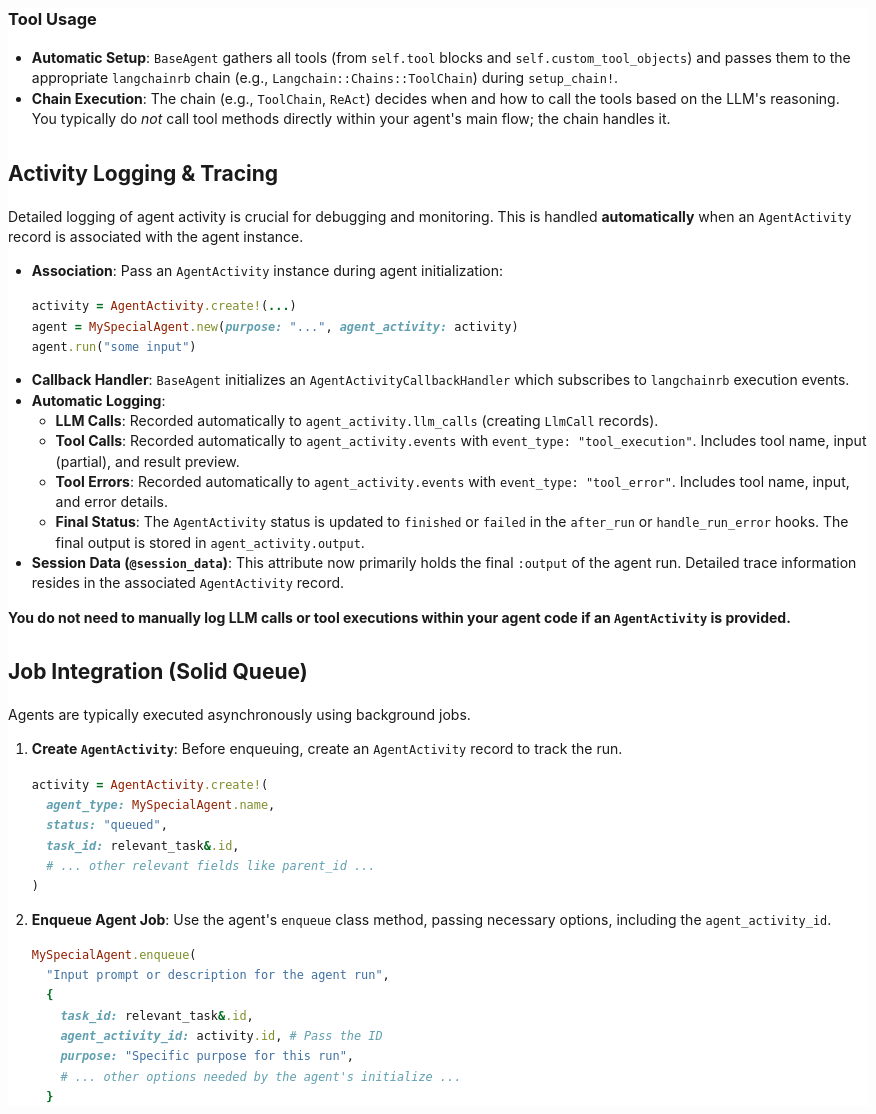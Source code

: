 ### Tool Usage

- **Automatic Setup**: `BaseAgent` gathers all tools (from `self.tool` blocks and `self.custom_tool_objects`) and passes them to the appropriate `langchainrb` chain (e.g., `Langchain::Chains::ToolChain`) during `setup_chain!`.
- **Chain Execution**: The chain (e.g., `ToolChain`, `ReAct`) decides when and how to call the tools based on the LLM's reasoning. You typically do *not* call tool methods directly within your agent's main flow; the chain handles it.

## Activity Logging & Tracing

Detailed logging of agent activity is crucial for debugging and monitoring. This is handled **automatically** when an `AgentActivity` record is associated with the agent instance.

- **Association**: Pass an `AgentActivity` instance during agent initialization:
    ```ruby
    activity = AgentActivity.create!(...)
    agent = MySpecialAgent.new(purpose: "...", agent_activity: activity)
    agent.run("some input")
    ```
- **Callback Handler**: `BaseAgent` initializes an `AgentActivityCallbackHandler` which subscribes to `langchainrb` execution events.
- **Automatic Logging**:
    - **LLM Calls**: Recorded automatically to `agent_activity.llm_calls` (creating `LlmCall` records).
    - **Tool Calls**: Recorded automatically to `agent_activity.events` with `event_type: "tool_execution"`. Includes tool name, input (partial), and result preview.
    - **Tool Errors**: Recorded automatically to `agent_activity.events` with `event_type: "tool_error"`. Includes tool name, input, and error details.
    - **Final Status**: The `AgentActivity` status is updated to `finished` or `failed` in the `after_run` or `handle_run_error` hooks. The final output is stored in `agent_activity.output`.
- **Session Data (`@session_data`)**: This attribute now primarily holds the final `:output` of the agent run. Detailed trace information resides in the associated `AgentActivity` record.

**You do not need to manually log LLM calls or tool executions within your agent code if an `AgentActivity` is provided.**

## Job Integration (Solid Queue)

Agents are typically executed asynchronously using background jobs.

1.  **Create `AgentActivity`**: Before enqueuing, create an `AgentActivity` record to track the run.
    ```ruby
    activity = AgentActivity.create!(
      agent_type: MySpecialAgent.name,
      status: "queued",
      task_id: relevant_task&.id,
      # ... other relevant fields like parent_id ...
    )
    ```
2.  **Enqueue Agent Job**: Use the agent's `enqueue` class method, passing necessary options, including the `agent_activity_id`.
    ```ruby
    MySpecialAgent.enqueue(
      "Input prompt or description for the agent run",
      {
        task_id: relevant_task&.id,
        agent_activity_id: activity.id, # Pass the ID
        purpose: "Specific purpose for this run",
        # ... other options needed by the agent's initialize ...
      }